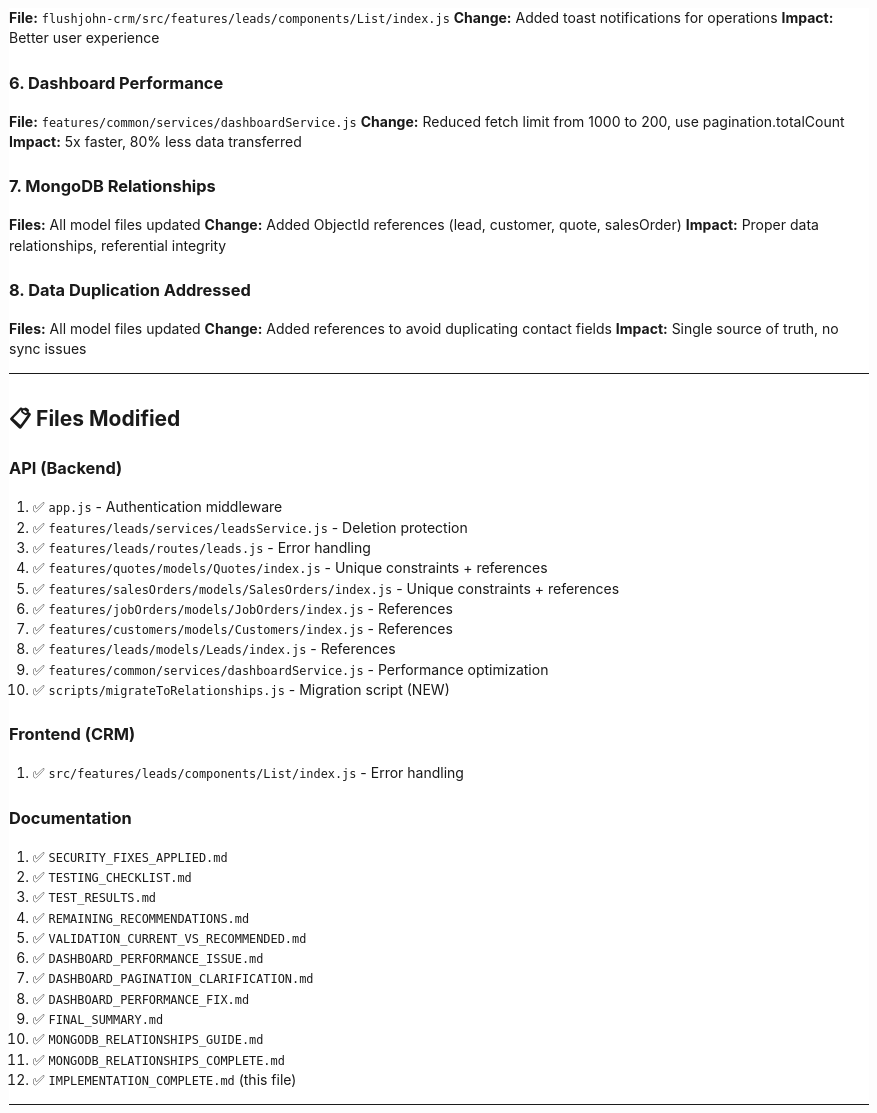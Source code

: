 **File:** `flushjohn-crm/src/features/leads/components/List/index.js`
**Change:** Added toast notifications for operations
**Impact:** Better user experience

### 6. Dashboard Performance

**File:** `features/common/services/dashboardService.js`
**Change:** Reduced fetch limit from 1000 to 200, use pagination.totalCount
**Impact:** 5x faster, 80% less data transferred

### 7. MongoDB Relationships

**Files:** All model files updated
**Change:** Added ObjectId references (lead, customer, quote, salesOrder)
**Impact:** Proper data relationships, referential integrity

### 8. Data Duplication Addressed

**Files:** All model files updated
**Change:** Added references to avoid duplicating contact fields
**Impact:** Single source of truth, no sync issues

---

## 📋 Files Modified

### API (Backend)

1. ✅ `app.js` - Authentication middleware
2. ✅ `features/leads/services/leadsService.js` - Deletion protection
3. ✅ `features/leads/routes/leads.js` - Error handling
4. ✅ `features/quotes/models/Quotes/index.js` - Unique constraints + references
5. ✅ `features/salesOrders/models/SalesOrders/index.js` - Unique constraints + references
6. ✅ `features/jobOrders/models/JobOrders/index.js` - References
7. ✅ `features/customers/models/Customers/index.js` - References
8. ✅ `features/leads/models/Leads/index.js` - References
9. ✅ `features/common/services/dashboardService.js` - Performance optimization
10. ✅ `scripts/migrateToRelationships.js` - Migration script (NEW)

### Frontend (CRM)

1. ✅ `src/features/leads/components/List/index.js` - Error handling

### Documentation

1. ✅ `SECURITY_FIXES_APPLIED.md`
2. ✅ `TESTING_CHECKLIST.md`
3. ✅ `TEST_RESULTS.md`
4. ✅ `REMAINING_RECOMMENDATIONS.md`
5. ✅ `VALIDATION_CURRENT_VS_RECOMMENDED.md`
6. ✅ `DASHBOARD_PERFORMANCE_ISSUE.md`
7. ✅ `DASHBOARD_PAGINATION_CLARIFICATION.md`
8. ✅ `DASHBOARD_PERFORMANCE_FIX.md`
9. ✅ `FINAL_SUMMARY.md`
10. ✅ `MONGODB_RELATIONSHIPS_GUIDE.md`
11. ✅ `MONGODB_RELATIONSHIPS_COMPLETE.md`
12. ✅ `IMPLEMENTATION_COMPLETE.md` (this file)

---